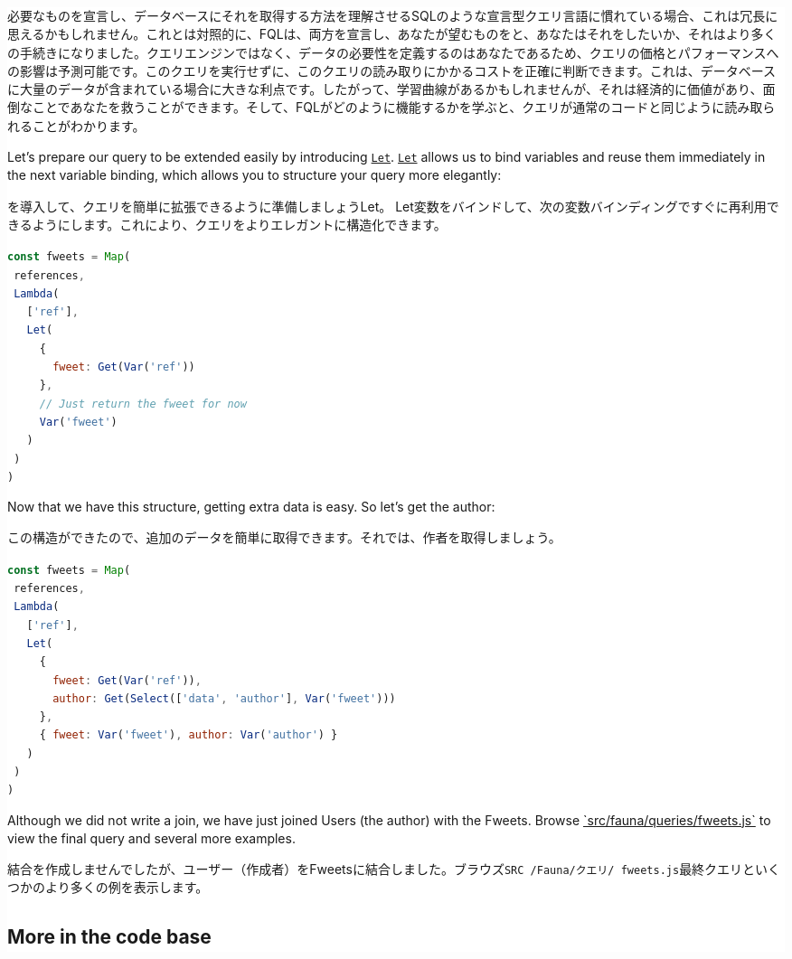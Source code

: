 必要なものを宣言し、データベースにそれを取得する方法を理解させるSQLのような宣言型クエリ言語に慣れている場合、これは冗長に思えるかもしれません。これとは対照的に、FQLは、両方を宣言し、あなたが望むものをと、あなたはそれをしたいか、それはより多くの手続きになりました。クエリエンジンではなく、データの必要性を定義するのはあなたであるため、クエリの価格とパフォーマンスへの影響は予測可能です。このクエリを実行せずに、このクエリの読み取りにかかるコストを正確に判断できます。これは、データベースに大量のデータが含まれている場合に大きな利点です。したがって、学習曲線があるかもしれませんが、それは経済的に価値があり、面倒なことであなたを救うことができます。そして、FQLがどのように機能するかを学ぶと、クエリが通常のコードと同じように読み取られることがわかります。

Let’s prepare our query to be extended easily by introducing [`Let`](https://docs.fauna.com/fauna/current/api/fql/functions/let). [`Let`](https://docs.fauna.com/fauna/current/api/fql/functions/let) allows us to bind variables and reuse them immediately in the next variable binding, which allows you to structure your query more elegantly:

を導入して、クエリを簡単に拡張できるように準備しましょうLet。 Let変数をバインドして、次の変数バインディングですぐに再利用できるようにします。これにより、クエリをよりエレガントに構造化できます。

```javascript
const fweets = Map(
 references,
 Lambda(
   ['ref'],
   Let(
     {
       fweet: Get(Var('ref'))
     },
     // Just return the fweet for now
     Var('fweet')
   )
 )
)
```

Now that we have this structure, getting extra data is easy. So let’s get the author:

この構造ができたので、追加のデータを簡単に取得できます。それでは、作者を取得しましょう。

```javascript
const fweets = Map(
 references,
 Lambda(
   ['ref'],
   Let(
     {
       fweet: Get(Var('ref')),
       author: Get(Select(['data', 'author'], Var('fweet')))
     },
     { fweet: Var('fweet'), author: Var('author') }
   )
 )
)
```

Although we did not write a join, we have just joined Users (the author) with the Fweets. Browse [\`src/fauna/queries/fweets.js\`](https://github.com/fauna-brecht/fwitter/blob/master/src/fauna/queries/fweets.js) to view the final query and several more examples.

結合を作成しませんでしたが、ユーザー（作成者）をFweetsに結合しました。ブラウズ`SRC /Fauna/クエリ/ fweets.js`最終クエリといくつかのより多くの例を表示します。

## [](#codebase)More in the code base

